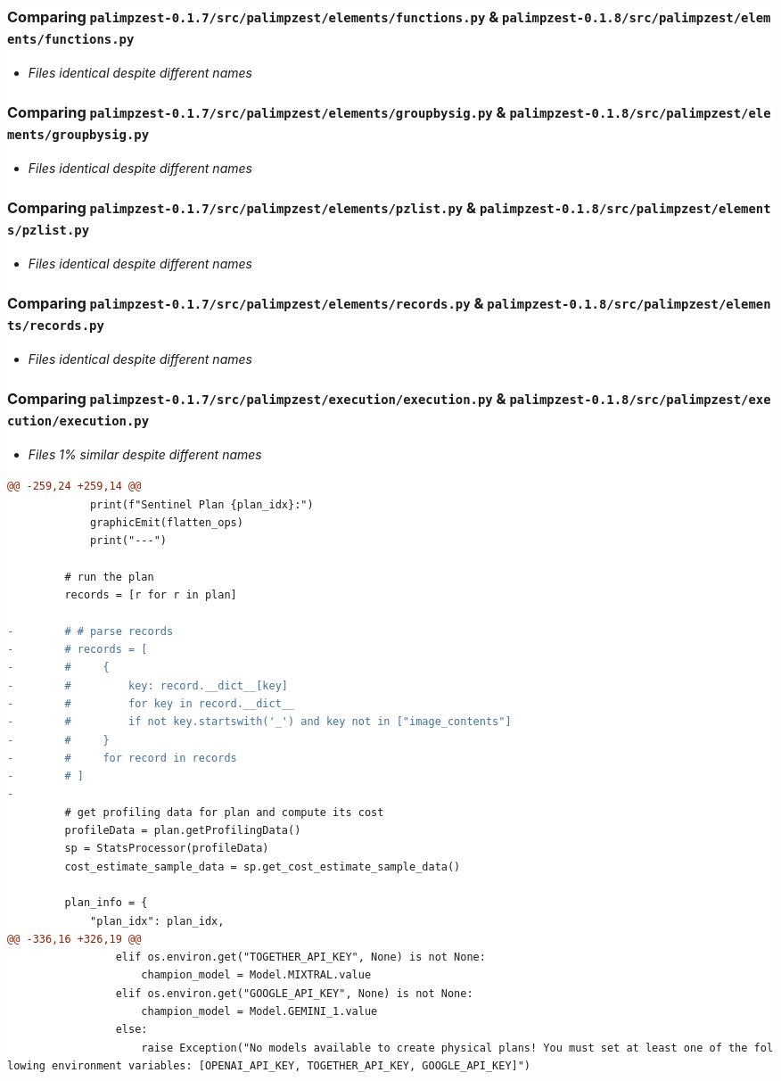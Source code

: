 ### Comparing `palimpzest-0.1.7/src/palimpzest/elements/functions.py` & `palimpzest-0.1.8/src/palimpzest/elements/functions.py`

 * *Files identical despite different names*

### Comparing `palimpzest-0.1.7/src/palimpzest/elements/groupbysig.py` & `palimpzest-0.1.8/src/palimpzest/elements/groupbysig.py`

 * *Files identical despite different names*

### Comparing `palimpzest-0.1.7/src/palimpzest/elements/pzlist.py` & `palimpzest-0.1.8/src/palimpzest/elements/pzlist.py`

 * *Files identical despite different names*

### Comparing `palimpzest-0.1.7/src/palimpzest/elements/records.py` & `palimpzest-0.1.8/src/palimpzest/elements/records.py`

 * *Files identical despite different names*

### Comparing `palimpzest-0.1.7/src/palimpzest/execution/execution.py` & `palimpzest-0.1.8/src/palimpzest/execution/execution.py`

 * *Files 1% similar despite different names*

```diff
@@ -259,24 +259,14 @@
             print(f"Sentinel Plan {plan_idx}:")
             graphicEmit(flatten_ops)
             print("---")
 
         # run the plan
         records = [r for r in plan]
 
-        # # parse records
-        # records = [
-        #     {
-        #         key: record.__dict__[key]
-        #         for key in record.__dict__
-        #         if not key.startswith('_') and key not in ["image_contents"]
-        #     }
-        #     for record in records
-        # ]
-
         # get profiling data for plan and compute its cost
         profileData = plan.getProfilingData()
         sp = StatsProcessor(profileData)
         cost_estimate_sample_data = sp.get_cost_estimate_sample_data()
 
         plan_info = {
             "plan_idx": plan_idx,
@@ -336,16 +326,19 @@
                 elif os.environ.get("TOGETHER_API_KEY", None) is not None:
                     champion_model = Model.MIXTRAL.value
                 elif os.environ.get("GOOGLE_API_KEY", None) is not None:
                     champion_model = Model.GEMINI_1.value
                 else:
                     raise Exception("No models available to create physical plans! You must set at least one of the following environment variables: [OPENAI_API_KEY, TOGETHER_API_KEY, GOOGLE_API_KEY]")
```
